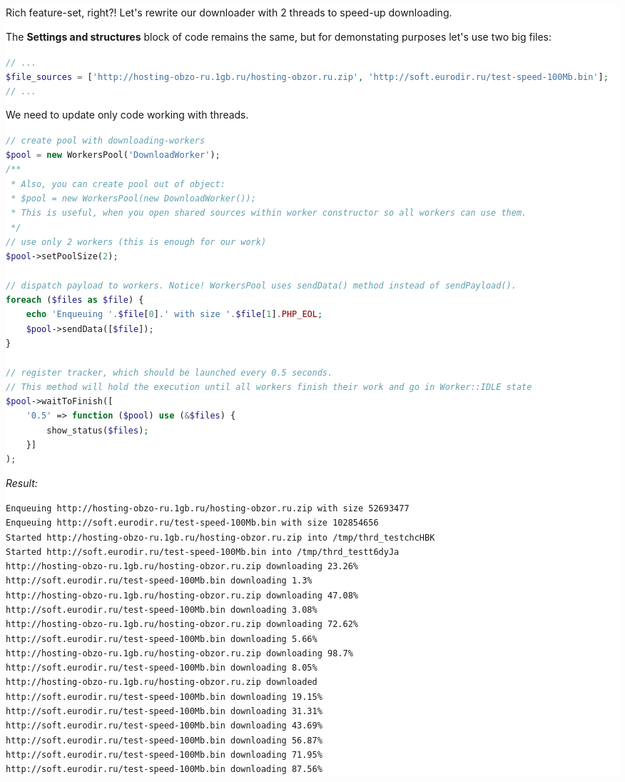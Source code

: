 Rich feature-set, right?! Let's rewrite our downloader with 2 threads to speed-up downloading.

The **Settings and structures** block of code remains the same, but for demonstating purposes let's use two big files:
```php
// ...
$file_sources = ['http://hosting-obzo-ru.1gb.ru/hosting-obzor.ru.zip', 'http://soft.eurodir.ru/test-speed-100Mb.bin'];
// ...
```
We need to update only code working with threads.

```php
// create pool with downloading-workers
$pool = new WorkersPool('DownloadWorker');
/**
 * Also, you can create pool out of object:
 * $pool = new WorkersPool(new DownloadWorker());
 * This is useful, when you open shared sources within worker constructor so all workers can use them.
 */
// use only 2 workers (this is enough for our work)
$pool->setPoolSize(2);

// dispatch payload to workers. Notice! WorkersPool uses sendData() method instead of sendPayload().
foreach ($files as $file) {
    echo 'Enqueuing '.$file[0].' with size '.$file[1].PHP_EOL;
    $pool->sendData([$file]);
}

// register tracker, which should be launched every 0.5 seconds.
// This method will hold the execution until all workers finish their work and go in Worker::IDLE state
$pool->waitToFinish([
    '0.5' => function ($pool) use (&$files) {
        show_status($files);
    }]
);
```
_Result:_
```sh
Enqueuing http://hosting-obzo-ru.1gb.ru/hosting-obzor.ru.zip with size 52693477
Enqueuing http://soft.eurodir.ru/test-speed-100Mb.bin with size 102854656
Started http://hosting-obzo-ru.1gb.ru/hosting-obzor.ru.zip into /tmp/thrd_testchcHBK
Started http://soft.eurodir.ru/test-speed-100Mb.bin into /tmp/thrd_testt6dyJa
http://hosting-obzo-ru.1gb.ru/hosting-obzor.ru.zip downloading 23.26%
http://soft.eurodir.ru/test-speed-100Mb.bin downloading 1.3%
http://hosting-obzo-ru.1gb.ru/hosting-obzor.ru.zip downloading 47.08%
http://soft.eurodir.ru/test-speed-100Mb.bin downloading 3.08%
http://hosting-obzo-ru.1gb.ru/hosting-obzor.ru.zip downloading 72.62%
http://soft.eurodir.ru/test-speed-100Mb.bin downloading 5.66%
http://hosting-obzo-ru.1gb.ru/hosting-obzor.ru.zip downloading 98.7%
http://soft.eurodir.ru/test-speed-100Mb.bin downloading 8.05%
http://hosting-obzo-ru.1gb.ru/hosting-obzor.ru.zip downloaded
http://soft.eurodir.ru/test-speed-100Mb.bin downloading 19.15%
http://soft.eurodir.ru/test-speed-100Mb.bin downloading 31.31%
http://soft.eurodir.ru/test-speed-100Mb.bin downloading 43.69%
http://soft.eurodir.ru/test-speed-100Mb.bin downloading 56.87%
http://soft.eurodir.ru/test-speed-100Mb.bin downloading 71.95%
http://soft.eurodir.ru/test-speed-100Mb.bin downloading 87.56%
```
